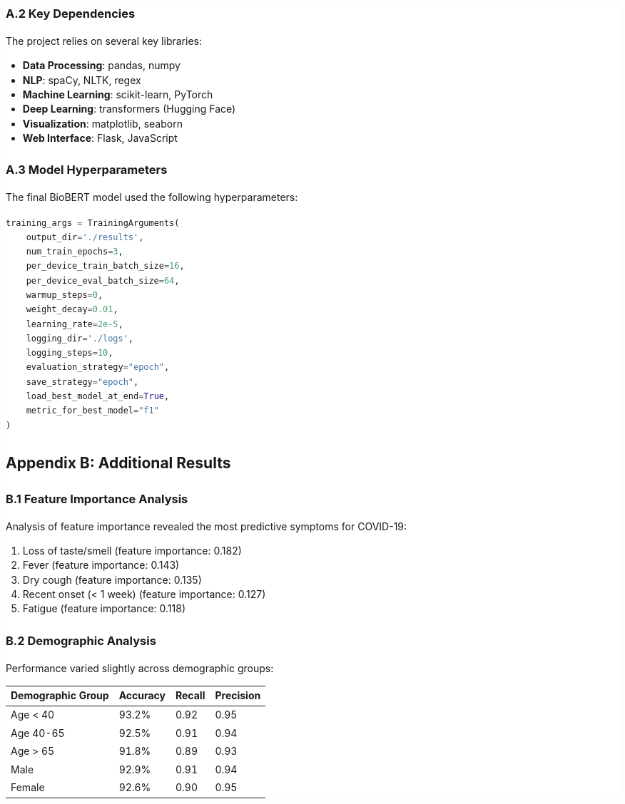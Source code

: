 ### A.2 Key Dependencies

The project relies on several key libraries:

- **Data Processing**: pandas, numpy
- **NLP**: spaCy, NLTK, regex
- **Machine Learning**: scikit-learn, PyTorch
- **Deep Learning**: transformers (Hugging Face)
- **Visualization**: matplotlib, seaborn
- **Web Interface**: Flask, JavaScript

### A.3 Model Hyperparameters

The final BioBERT model used the following hyperparameters:

```python
training_args = TrainingArguments(
    output_dir='./results',
    num_train_epochs=3,
    per_device_train_batch_size=16,
    per_device_eval_batch_size=64,
    warmup_steps=0,
    weight_decay=0.01,
    learning_rate=2e-5,
    logging_dir='./logs',
    logging_steps=10,
    evaluation_strategy="epoch",
    save_strategy="epoch",
    load_best_model_at_end=True,
    metric_for_best_model="f1"
)
```

## Appendix B: Additional Results

### B.1 Feature Importance Analysis

Analysis of feature importance revealed the most predictive symptoms for COVID-19:

1. Loss of taste/smell (feature importance: 0.182)
2. Fever (feature importance: 0.143)
3. Dry cough (feature importance: 0.135)
4. Recent onset (< 1 week) (feature importance: 0.127)
5. Fatigue (feature importance: 0.118)

### B.2 Demographic Analysis

Performance varied slightly across demographic groups:

| Demographic Group | Accuracy | Recall | Precision |
|-------------------|----------|--------|-----------|
| Age < 40          | 93.2%    | 0.92   | 0.95      |
| Age 40-65         | 92.5%    | 0.91   | 0.94      |
| Age > 65          | 91.8%    | 0.89   | 0.93      |
| Male              | 92.9%    | 0.91   | 0.94      |
| Female            | 92.6%    | 0.90   | 0.95      |
